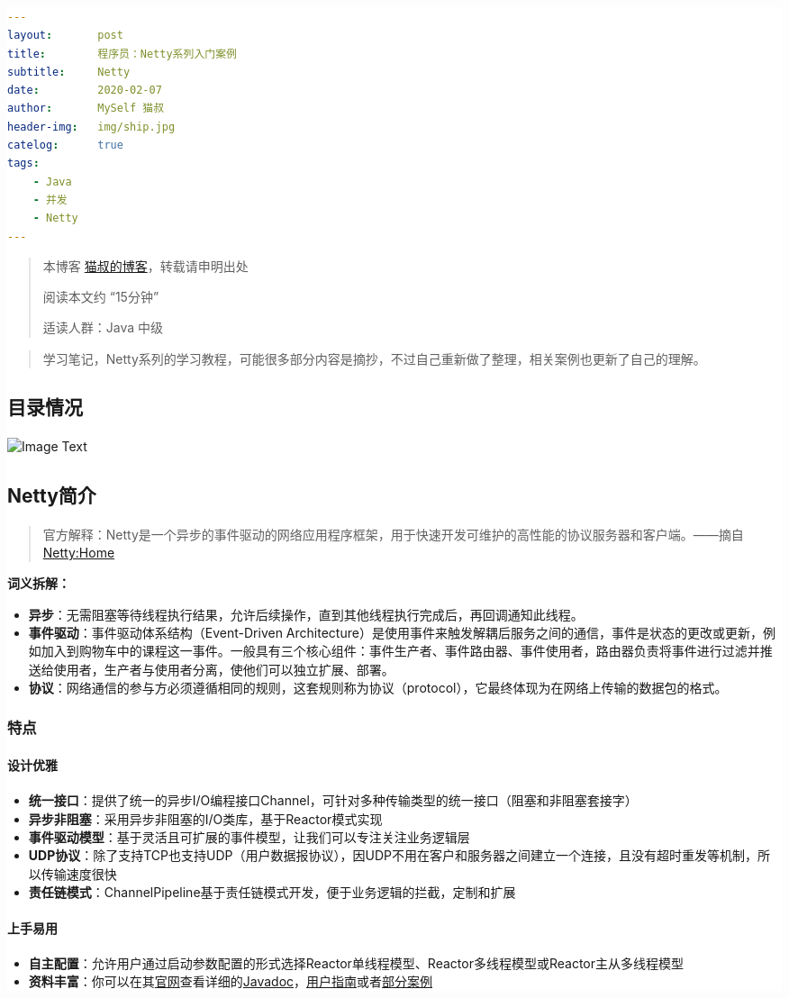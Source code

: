 ```yaml
---
layout:       post
title:        程序员：Netty系列入门案例
subtitle:     Netty
date:         2020-02-07
author:       MySelf 猫叔
header-img:   img/ship.jpg
catelog:      true
tags:
    - Java
    - 并发
    - Netty
---
```


> 本博客 [猫叔的博客](https://unclecatmyself.github.io/)，转载请申明出处
>
> 阅读本文约 “15分钟”
>
> 适读人群：Java 中级

> 学习笔记，Netty系列的学习教程，可能很多部分内容是摘抄，不过自己重新做了整理，相关案例也更新了自己的理解。

## 目录情况

![Image Text](https://raw.githubusercontent.com/UncleCatMySelf/img-myself/master/img/Java%E7%8C%AB%E8%AF%B4/netty%E8%AF%BE%E7%A8%8B%E7%B3%BB%E5%88%97%E7%9B%AE%E5%BD%951.png)

## Netty简介

> 官方解释：Netty是一个异步的事件驱动的网络应用程序框架，用于快速开发可维护的高性能的协议服务器和客户端。——摘自[Netty:Home](https://netty.io/)

**词义拆解：**

- **异步**：无需阻塞等待线程执行结果，允许后续操作，直到其他线程执行完成后，再回调通知此线程。
- **事件驱动**：事件驱动体系结构（Event-Driven Architecture）是使用事件来触发解耦后服务之间的通信，事件是状态的更改或更新，例如加入到购物车中的课程这一事件。一般具有三个核心组件：事件生产者、事件路由器、事件使用者，路由器负责将事件进行过滤并推送给使用者，生产者与使用者分离，使他们可以独立扩展、部署。
- **协议**：网络通信的参与方必须遵循相同的规则，这套规则称为协议（protocol），它最终体现为在网络上传输的数据包的格式。

### 特点

#### 设计优雅

- **统一接口**：提供了统一的异步I/O编程接口Channel，可针对多种传输类型的统一接口（阻塞和非阻塞套接字）
- **异步非阻塞**：采用异步非阻塞的I/O类库，基于Reactor模式实现
- **事件驱动模型**：基于灵活且可扩展的事件模型，让我们可以专注关注业务逻辑层
- **UDP协议**：除了支持TCP也支持UDP（用户数据报协议），因UDP不用在客户和服务器之间建立一个连接，且没有超时重发等机制，所以传输速度很快
- **责任链模式**：ChannelPipeline基于责任链模式开发，便于业务逻辑的拦截，定制和扩展

#### 上手易用

- **自主配置**：允许用户通过启动参数配置的形式选择Reactor单线程模型、Reactor多线程模型或Reactor主从多线程模型
- **资料丰富**：你可以在其[官网](https://netty.io/)查看详细的[Javadoc](https://netty.io/4.1/api/index.html)，[用户指南](https://netty.io/wiki/user-guide-for-4.x.html)或者[部分案例](https://github.com/netty/netty/tree/4.1/example/src/main/java/io/netty/example)

